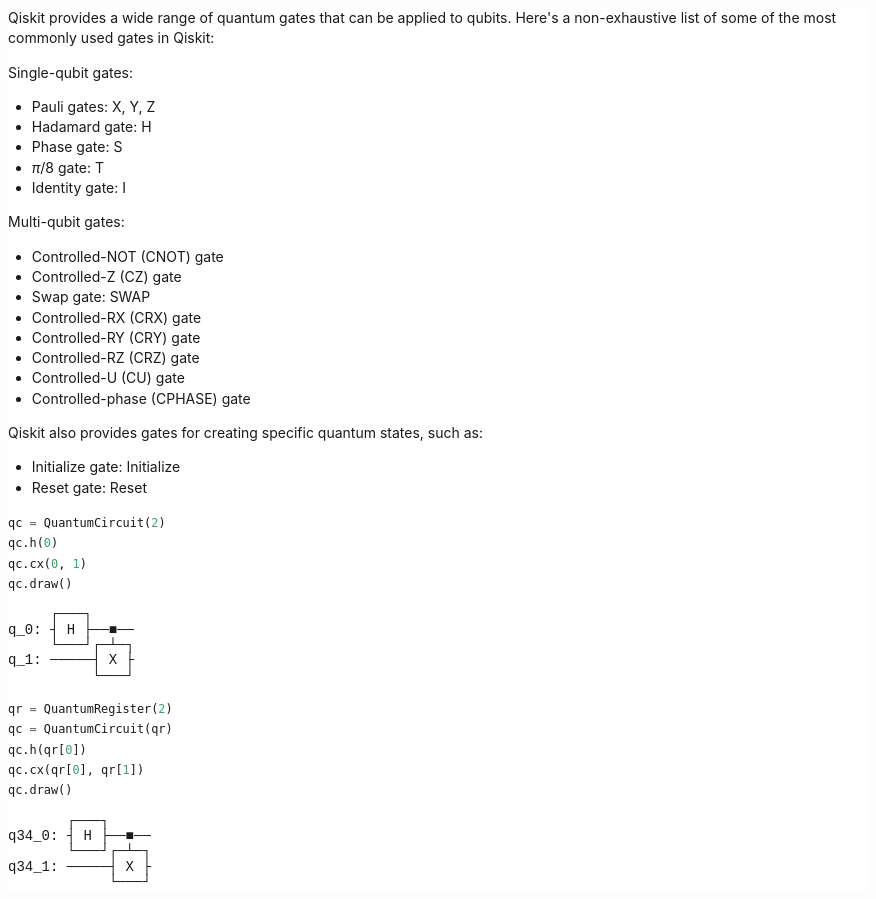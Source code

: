 Qiskit provides a wide range of quantum gates that can be applied to qubits. Here's a non-exhaustive list of some of the most commonly used gates in Qiskit:

Single-qubit gates:
* Pauli gates: X, Y, Z
* Hadamard gate: H
* Phase gate: S
* $\pi/8$ gate: T
* Identity gate: I

Multi-qubit gates:
* Controlled-NOT (CNOT) gate
* Controlled-Z (CZ) gate
* Swap gate: SWAP
* Controlled-RX (CRX) gate
* Controlled-RY (CRY) gate
* Controlled-RZ (CRZ) gate
* Controlled-U (CU) gate
* Controlled-phase (CPHASE) gate

Qiskit also provides gates for creating specific quantum states, such as:
* Initialize gate: Initialize
* Reset gate: Reset


```python
qc = QuantumCircuit(2)
qc.h(0)
qc.cx(0, 1)
qc.draw()
```




<pre style="word-wrap: normal;white-space: pre;background: #fff0;line-height: 1.1;font-family: &quot;Courier New&quot;,Courier,monospace">     ┌───┐     
q_0: ┤ H ├──■──
     └───┘┌─┴─┐
q_1: ─────┤ X ├
          └───┘</pre>




```python
qr = QuantumRegister(2)
qc = QuantumCircuit(qr)
qc.h(qr[0])
qc.cx(qr[0], qr[1])
qc.draw()
```




<pre style="word-wrap: normal;white-space: pre;background: #fff0;line-height: 1.1;font-family: &quot;Courier New&quot;,Courier,monospace">       ┌───┐     
q34_0: ┤ H ├──■──
       └───┘┌─┴─┐
q34_1: ─────┤ X ├
            └───┘</pre>
